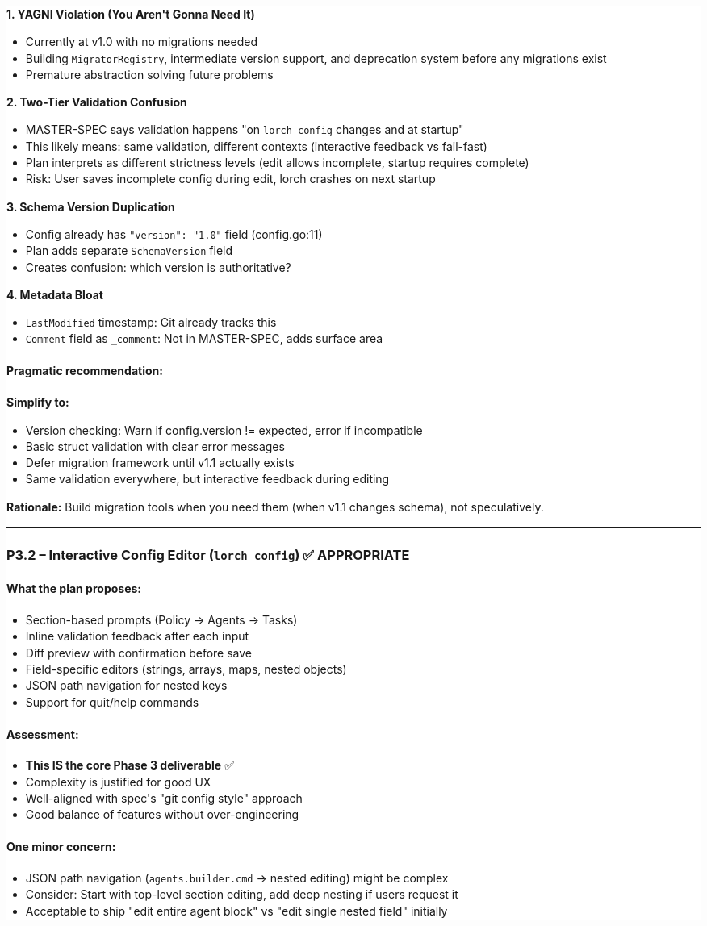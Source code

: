 **1. YAGNI Violation (You Aren't Gonna Need It)**
- Currently at v1.0 with no migrations needed
- Building `MigratorRegistry`, intermediate version support, and deprecation system before any migrations exist
- Premature abstraction solving future problems

**2. Two-Tier Validation Confusion**
- MASTER-SPEC says validation happens "on `lorch config` changes and at startup"
- This likely means: same validation, different contexts (interactive feedback vs fail-fast)
- Plan interprets as different strictness levels (edit allows incomplete, startup requires complete)
- Risk: User saves incomplete config during edit, lorch crashes on next startup

**3. Schema Version Duplication**
- Config already has `"version": "1.0"` field (config.go:11)
- Plan adds separate `SchemaVersion` field
- Creates confusion: which version is authoritative?

**4. Metadata Bloat**
- `LastModified` timestamp: Git already tracks this
- `Comment` field as `_comment`: Not in MASTER-SPEC, adds surface area

#### Pragmatic recommendation:

**Simplify to:**
- Version checking: Warn if config.version != expected, error if incompatible
- Basic struct validation with clear error messages
- Defer migration framework until v1.1 actually exists
- Same validation everywhere, but interactive feedback during editing

**Rationale:** Build migration tools when you need them (when v1.1 changes schema), not speculatively.

---

### P3.2 – Interactive Config Editor (`lorch config`) ✅ **APPROPRIATE**

#### What the plan proposes:
- Section-based prompts (Policy → Agents → Tasks)
- Inline validation feedback after each input
- Diff preview with confirmation before save
- Field-specific editors (strings, arrays, maps, nested objects)
- JSON path navigation for nested keys
- Support for quit/help commands

#### Assessment:
- **This IS the core Phase 3 deliverable** ✅
- Complexity is justified for good UX
- Well-aligned with spec's "git config style" approach
- Good balance of features without over-engineering

#### One minor concern:
- JSON path navigation (`agents.builder.cmd` → nested editing) might be complex
- Consider: Start with top-level section editing, add deep nesting if users request it
- Acceptable to ship "edit entire agent block" vs "edit single nested field" initially
